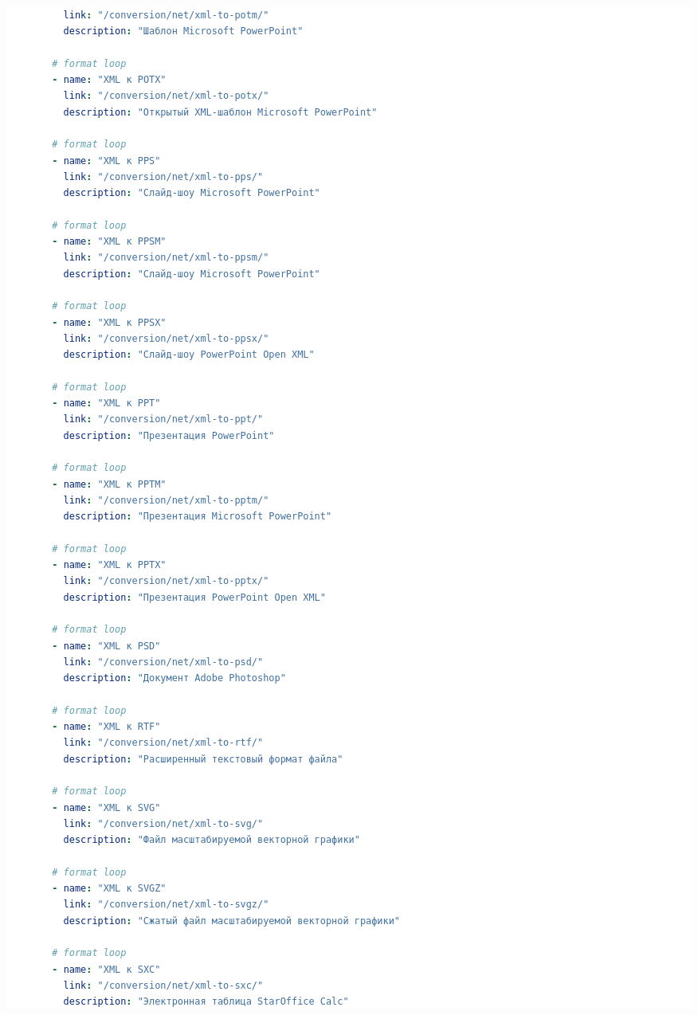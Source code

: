 ```yaml
          link: "/conversion/net/xml-to-potm/"
          description: "Шаблон Microsoft PowerPoint"

        # format loop
        - name: "XML к POTX"
          link: "/conversion/net/xml-to-potx/"
          description: "Открытый XML-шаблон Microsoft PowerPoint"

        # format loop
        - name: "XML к PPS"
          link: "/conversion/net/xml-to-pps/"
          description: "Слайд-шоу Microsoft PowerPoint"

        # format loop
        - name: "XML к PPSM"
          link: "/conversion/net/xml-to-ppsm/"
          description: "Слайд-шоу Microsoft PowerPoint"

        # format loop
        - name: "XML к PPSX"
          link: "/conversion/net/xml-to-ppsx/"
          description: "Слайд-шоу PowerPoint Open XML"

        # format loop
        - name: "XML к PPT"
          link: "/conversion/net/xml-to-ppt/"
          description: "Презентация PowerPoint"

        # format loop
        - name: "XML к PPTM"
          link: "/conversion/net/xml-to-pptm/"
          description: "Презентация Microsoft PowerPoint"

        # format loop
        - name: "XML к PPTX"
          link: "/conversion/net/xml-to-pptx/"
          description: "Презентация PowerPoint Open XML"

        # format loop
        - name: "XML к PSD"
          link: "/conversion/net/xml-to-psd/"
          description: "Документ Adobe Photoshop"

        # format loop
        - name: "XML к RTF"
          link: "/conversion/net/xml-to-rtf/"
          description: "Расширенный текстовый формат файла"

        # format loop
        - name: "XML к SVG"
          link: "/conversion/net/xml-to-svg/"
          description: "Файл масштабируемой векторной графики"

        # format loop
        - name: "XML к SVGZ"
          link: "/conversion/net/xml-to-svgz/"
          description: "Сжатый файл масштабируемой векторной графики"

        # format loop
        - name: "XML к SXC"
          link: "/conversion/net/xml-to-sxc/"
          description: "Электронная таблица StarOffice Calc"

```